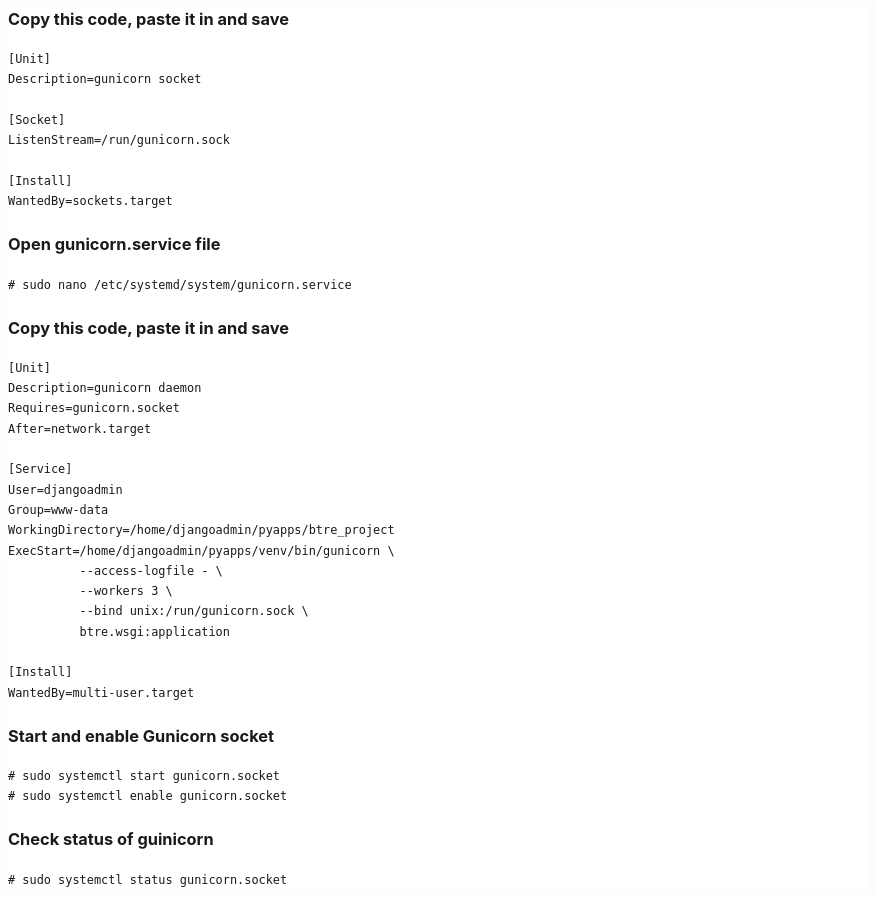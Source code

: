### Copy this code, paste it in and save

```
[Unit]
Description=gunicorn socket

[Socket]
ListenStream=/run/gunicorn.sock

[Install]
WantedBy=sockets.target
```

### Open gunicorn.service file

```
# sudo nano /etc/systemd/system/gunicorn.service
```

### Copy this code, paste it in and save

```
[Unit]
Description=gunicorn daemon
Requires=gunicorn.socket
After=network.target

[Service]
User=djangoadmin
Group=www-data
WorkingDirectory=/home/djangoadmin/pyapps/btre_project
ExecStart=/home/djangoadmin/pyapps/venv/bin/gunicorn \
          --access-logfile - \
          --workers 3 \
          --bind unix:/run/gunicorn.sock \
          btre.wsgi:application

[Install]
WantedBy=multi-user.target
```

### Start and enable Gunicorn socket

```
# sudo systemctl start gunicorn.socket
# sudo systemctl enable gunicorn.socket
```

### Check status of guinicorn

```
# sudo systemctl status gunicorn.socket
```
